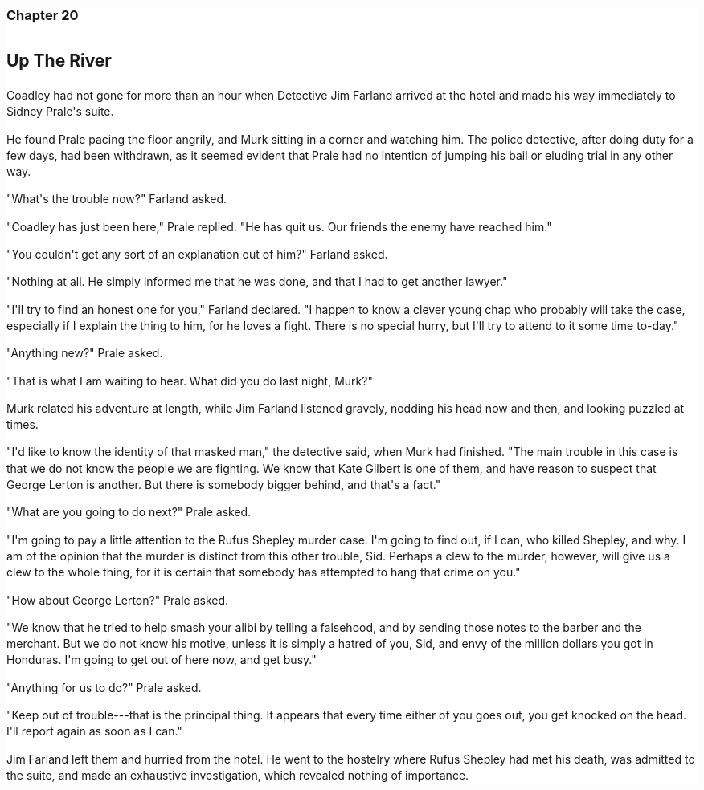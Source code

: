 ### Chapter 20

## Up The River

Coadley had not gone for more than an hour when Detective Jim Farland arrived at the hotel and made his way immediately to Sidney Prale's suite.

He found Prale pacing the floor angrily, and Murk sitting in a corner and watching him. The police detective, after doing duty for a few days, had been withdrawn, as it seemed evident that Prale had no intention of jumping his bail or eluding trial in any other way.

"What's the trouble now?" Farland asked.

"Coadley has just been here," Prale replied. "He has quit us. Our friends the enemy have reached him."

"You couldn't get any sort of an explanation out of him?" Farland asked.

"Nothing at all. He simply informed me that he was done, and that I had to get another lawyer."

"I'll try to find an honest one for you," Farland declared. "I happen to know a clever young chap who probably will take the case, especially if I explain the thing to him, for he loves a fight. There is no special hurry, but I'll try to attend to it some time to-day."

"Anything new?" Prale asked.

"That is what I am waiting to hear. What did you do last night, Murk?"

Murk related his adventure at length, while Jim Farland listened gravely, nodding his head now and then, and looking puzzled at times.

"I'd like to know the identity of that masked man," the detective said, when Murk had finished. "The main trouble in this case is that we do not know the people we are fighting. We know that Kate Gilbert is one of them, and have reason to suspect that George Lerton is another. But there is somebody bigger behind, and that's a fact."

"What are you going to do next?" Prale asked.

"I'm going to pay a little attention to the Rufus Shepley murder case. I'm going to find out, if I can, who killed Shepley, and why. I am of the opinion that the murder is distinct from this other trouble, Sid. Perhaps a clew to the murder, however, will give us a clew to the whole thing, for it is certain that somebody has attempted to hang that crime on you."

"How about George Lerton?" Prale asked.

"We know that he tried to help smash your alibi by telling a falsehood, and by sending those notes to the barber and the merchant. But we do not know his motive, unless it is simply a hatred of you, Sid, and envy of the million dollars you got in Honduras. I'm going to get out of here now, and get busy."

"Anything for us to do?" Prale asked.

"Keep out of trouble---that is the principal thing. It appears that every time either of you goes out, you get knocked on the head. I'll report again as soon as I can."

Jim Farland left them and hurried from the hotel. He went to the hostelry where Rufus Shepley had met his death, was admitted to the suite, and made an exhaustive investigation, which revealed nothing of importance.
